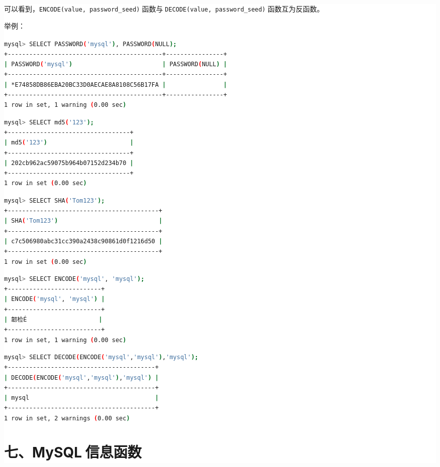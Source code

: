 可以看到，`ENCODE(value, password_seed)`​ 函数与 `DECODE(value, password_seed)`​ 函数互为反函数。

举例：

```bash
mysql> SELECT PASSWORD('mysql'), PASSWORD(NULL);
+-------------------------------------------+----------------+
| PASSWORD('mysql')                         | PASSWORD(NULL) |
+-------------------------------------------+----------------+
| *E74858DB86EBA20BC33D0AECAE8A8108C56B17FA |                |
+-------------------------------------------+----------------+
1 row in set, 1 warning (0.00 sec)
```

```bash
mysql> SELECT md5('123');
+----------------------------------+
| md5('123')                       |
+----------------------------------+
| 202cb962ac59075b964b07152d234b70 |
+----------------------------------+
1 row in set (0.00 sec)
```

```bash
mysql> SELECT SHA('Tom123');
+------------------------------------------+
| SHA('Tom123')                            |
+------------------------------------------+
| c7c506980abc31cc390a2438c90861d0f1216d50 |
+------------------------------------------+
1 row in set (0.00 sec)
```

```bash
mysql> SELECT ENCODE('mysql', 'mysql');
+--------------------------+
| ENCODE('mysql', 'mysql') |
+--------------------------+
| 韌检É                    |
+--------------------------+
1 row in set, 1 warning (0.00 sec)
```

```bash
mysql> SELECT DECODE(ENCODE('mysql','mysql'),'mysql');
+-----------------------------------------+
| DECODE(ENCODE('mysql','mysql'),'mysql') |
+-----------------------------------------+
| mysql                                   |
+-----------------------------------------+
1 row in set, 2 warnings (0.00 sec)
```

# 七、MySQL 信息函数
